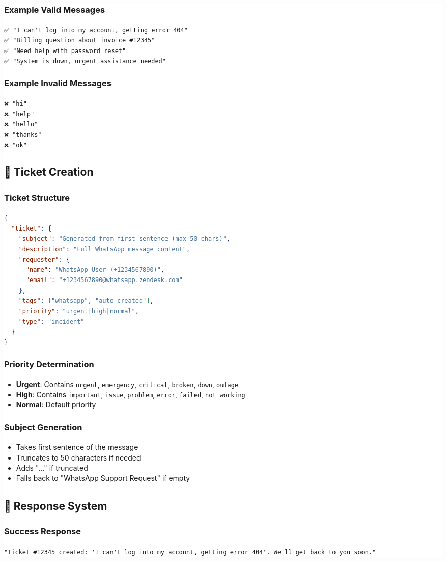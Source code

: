 ### Example Valid Messages
```
✅ "I can't log into my account, getting error 404"
✅ "Billing question about invoice #12345"
✅ "Need help with password reset"
✅ "System is down, urgent assistance needed"
```

### Example Invalid Messages
```
❌ "hi"
❌ "help"
❌ "hello"
❌ "thanks"
❌ "ok"
```

## 🎫 Ticket Creation

### Ticket Structure
```json
{
  "ticket": {
    "subject": "Generated from first sentence (max 50 chars)",
    "description": "Full WhatsApp message content",
    "requester": {
      "name": "WhatsApp User (+1234567890)",
      "email": "+1234567890@whatsapp.zendesk.com"
    },
    "tags": ["whatsapp", "auto-created"],
    "priority": "urgent|high|normal",
    "type": "incident"
  }
}
```

### Priority Determination
- **Urgent**: Contains `urgent`, `emergency`, `critical`, `broken`, `down`, `outage`
- **High**: Contains `important`, `issue`, `problem`, `error`, `failed`, `not working`
- **Normal**: Default priority

### Subject Generation
- Takes first sentence of the message
- Truncates to 50 characters if needed
- Adds "..." if truncated
- Falls back to "WhatsApp Support Request" if empty

## 💬 Response System

### Success Response
```
"Ticket #12345 created: 'I can't log into my account, getting error 404'. We'll get back to you soon."
```
